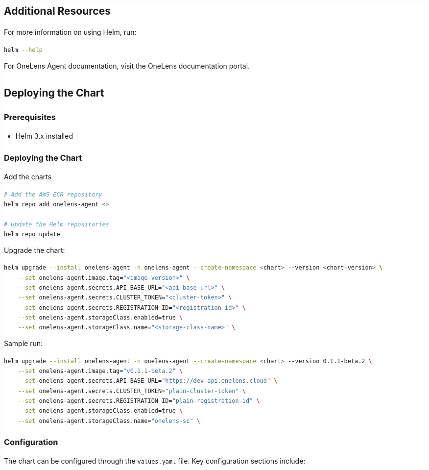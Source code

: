 ## Additional Resources

For more information on using Helm, run:
```bash
helm --help
```

For OneLens Agent documentation, visit the OneLens documentation portal.

## Deploying the Chart

### Prerequisites

- Helm 3.x installed

### Deploying the Chart

Add the charts
```bash
# Add the AWS ECR repository
helm repo add onelens-agent <>

# Update the Helm repositories
helm repo update
```

Upgrade the chart:
```bash
helm upgrade --install onelens-agent -n onelens-agent --create-namespace <chart> --version <chart-version> \
    --set onelens-agent.image.tag="<image-version>" \
    --set onelens-agent.secrets.API_BASE_URL="<api-base-url>" \
    --set onelens-agent.secrets.CLUSTER_TOKEN="<cluster-token>" \
    --set onelens-agent.secrets.REGISTRATION_ID="<registration-id>" \
    --set onelens-agent.storageClass.enabled=true \
    --set onelens-agent.storageClass.name="<storage-class-name>" \
```

Sample run:
```bash
helm upgrade --install onelens-agent -n onelens-agent --create-namespace <chart> --version 0.1.1-beta.2 \
    --set onelens-agent.image.tag="v0.1.1-beta.2" \
    --set onelens-agent.secrets.API_BASE_URL="https://dev-api.onelens.cloud" \
    --set onelens-agent.secrets.CLUSTER_TOKEN="plain-cluster-token" \
    --set onelens-agent.secrets.REGISTRATION_ID="plain-registration-id" \
    --set onelens-agent.storageClass.enabled=true \
    --set onelens-agent.storageClass.name="onelens-sc" \
```

### Configuration

The chart can be configured through the `values.yaml` file. Key configuration sections include:
